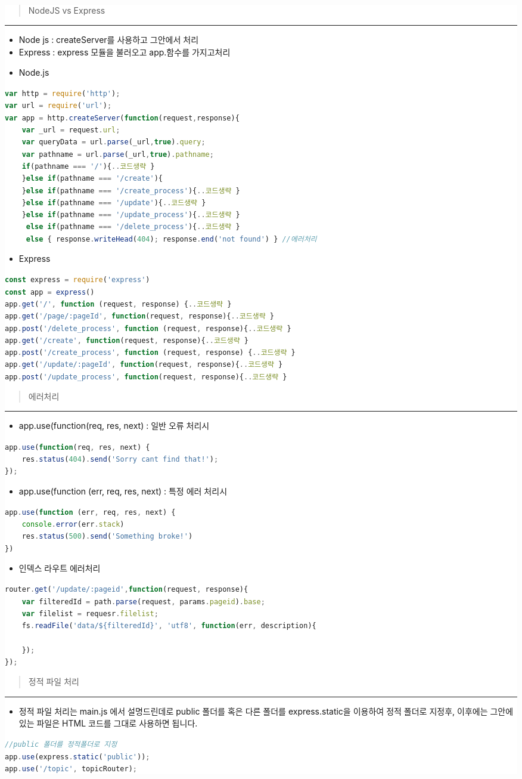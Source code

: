 >NodeJS vs Express
---
- Node js : createServer를 사용하고 그안에서 처리
- Express : express 모듈을 불러오고 app.함수를 가지고처리
+ Node.js
```js
var http = require('http');
var url = require('url');
var app = http.createServer(function(request,response){
    var _url = request.url;
    var queryData = url.parse(_url,true).query;
    var pathname = url.parse(_url,true).pathname;
    if(pathname === '/'){..코드생략 }
    }else if(pathname === '/create'){
    }else if(pathname === '/create_process'){..코드생략 }
    }else if(pathname === '/update'){..코드생략 }
    }else if(pathname === '/update_process'){..코드생략 }
     else if(pathname === '/delete_process'){..코드생략 }
     else { response.writeHead(404); response.end('not found') } //에러처리
 ```
+ Express
```js
const express = require('express')        
const app = express()
app.get('/', function (request, response) {..코드생략 }
app.get('/page/:pageId', function(request, response){..코드생략 }
app.post('/delete_process', function (request, response){..코드생략 }
app.get('/create', function(request, response){..코드생략 }
app.post('/create_process', function (request, response) {..코드생략 }
app.get('/update/:pageId', function(request, response){..코드생략 }
app.post('/update_process', function(request, response){..코드생략 } 
```
>에러처리
---
- app.use(function(req, res, next) : 일반 오류 처리시
```js
app.use(function(req, res, next) {    
    res.status(404).send('Sorry cant find that!');
});
```
- app.use(function (err, req, res, next) : 특정 에러 처리시
```js
app.use(function (err, req, res, next) {
    console.error(err.stack)
    res.status(500).send('Something broke!')
})
```
- 인덱스 라우트 에러처리
```js
router.get('/update/:pageid',function(request, response){
    var filteredId = path.parse(request, params.pageid).base;
    var filelist = requesr.filelist;
    fs.readFile('data/${filteredId}', 'utf8', function(err, description){

    });
});
```
>정적 파일 처리
---
- 정적 파일 처리는 main.js 에서 설명드린데로 public 폴더를 혹은 다른 폴더를 express.static을 이용하여 정적 폴더로 지정후, 이후에는 그안에 있는 파일은 HTML 코드를 그대로 사용하면 됩니다. 
```js
//public 폴더를 정적폴더로 지정 
app.use(express.static('public'));
app.use('/topic', topicRouter);
```